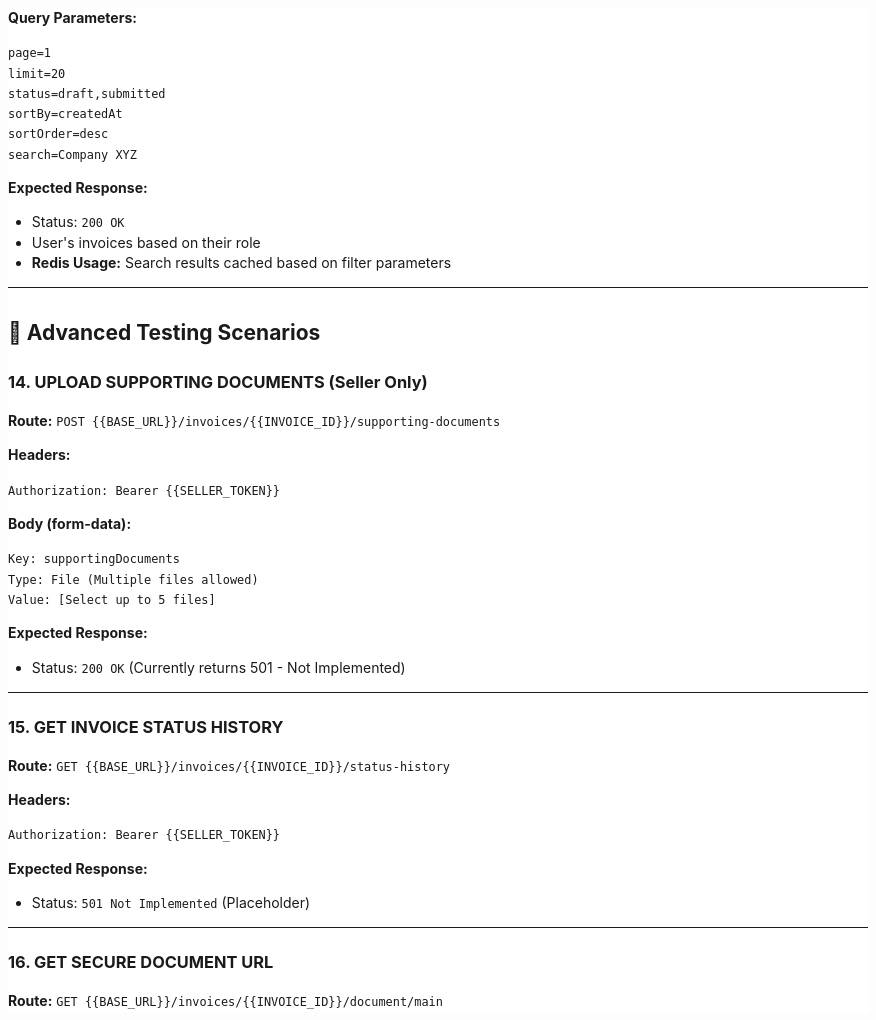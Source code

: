 **Query Parameters:**
```
page=1
limit=20
status=draft,submitted
sortBy=createdAt
sortOrder=desc
search=Company XYZ
```

**Expected Response:**
- Status: `200 OK`
- User's invoices based on their role
- **Redis Usage:** Search results cached based on filter parameters

---

## 🚀 Advanced Testing Scenarios

### 14. **UPLOAD SUPPORTING DOCUMENTS** (Seller Only)
**Route:** `POST {{BASE_URL}}/invoices/{{INVOICE_ID}}/supporting-documents`

**Headers:**
```
Authorization: Bearer {{SELLER_TOKEN}}
```

**Body (form-data):**
```
Key: supportingDocuments
Type: File (Multiple files allowed)
Value: [Select up to 5 files]
```

**Expected Response:**
- Status: `200 OK` (Currently returns 501 - Not Implemented)

---

### 15. **GET INVOICE STATUS HISTORY**
**Route:** `GET {{BASE_URL}}/invoices/{{INVOICE_ID}}/status-history`

**Headers:**
```
Authorization: Bearer {{SELLER_TOKEN}}
```

**Expected Response:**
- Status: `501 Not Implemented` (Placeholder)

---

### 16. **GET SECURE DOCUMENT URL**
**Route:** `GET {{BASE_URL}}/invoices/{{INVOICE_ID}}/document/main`

